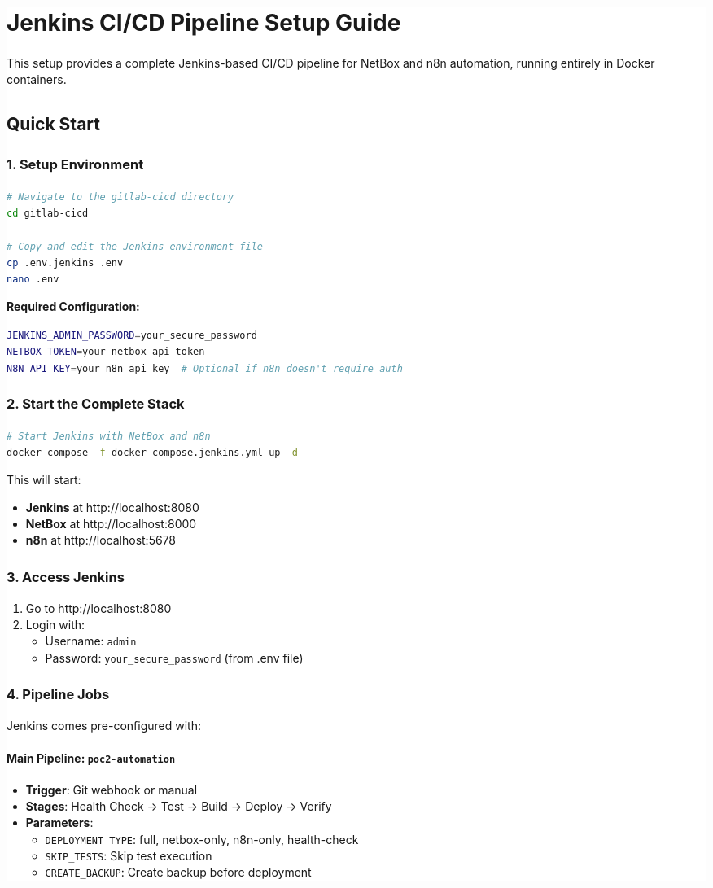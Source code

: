 # Jenkins CI/CD Pipeline Setup Guide

This setup provides a complete Jenkins-based CI/CD pipeline for NetBox and n8n automation, running entirely in Docker containers.

## Quick Start

### 1. Setup Environment

```bash
# Navigate to the gitlab-cicd directory
cd gitlab-cicd

# Copy and edit the Jenkins environment file
cp .env.jenkins .env
nano .env
```

**Required Configuration:**
```bash
JENKINS_ADMIN_PASSWORD=your_secure_password
NETBOX_TOKEN=your_netbox_api_token
N8N_API_KEY=your_n8n_api_key  # Optional if n8n doesn't require auth
```

### 2. Start the Complete Stack

```bash
# Start Jenkins with NetBox and n8n
docker-compose -f docker-compose.jenkins.yml up -d
```

This will start:
- **Jenkins** at http://localhost:8080
- **NetBox** at http://localhost:8000  
- **n8n** at http://localhost:5678

### 3. Access Jenkins

1. Go to http://localhost:8080
2. Login with:
   - Username: `admin`
   - Password: `your_secure_password` (from .env file)

### 4. Pipeline Jobs

Jenkins comes pre-configured with:

#### Main Pipeline: `poc2-automation`
- **Trigger**: Git webhook or manual
- **Stages**: Health Check → Test → Build → Deploy → Verify
- **Parameters**:
  - `DEPLOYMENT_TYPE`: full, netbox-only, n8n-only, health-check
  - `SKIP_TESTS`: Skip test execution
  - `CREATE_BACKUP`: Create backup before deployment
